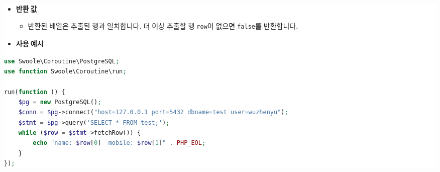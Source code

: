   * **반환 값**

    * 반환된 배열은 추출된 행과 일치합니다. 더 이상 추출할 행 `row`이 없으면 `false`를 반환합니다.

  * **사용 예시**

```php
use Swoole\Coroutine\PostgreSQL;
use function Swoole\Coroutine\run;

run(function () {
    $pg = new PostgreSQL();
    $conn = $pg->connect("host=127.0.0.1 port=5432 dbname=test user=wuzhenyu");
    $stmt = $pg->query('SELECT * FROM test;');
    while ($row = $stmt->fetchRow()) {
        echo "name: $row[0]  mobile: $row[1]" . PHP_EOL;
    }
});
```
